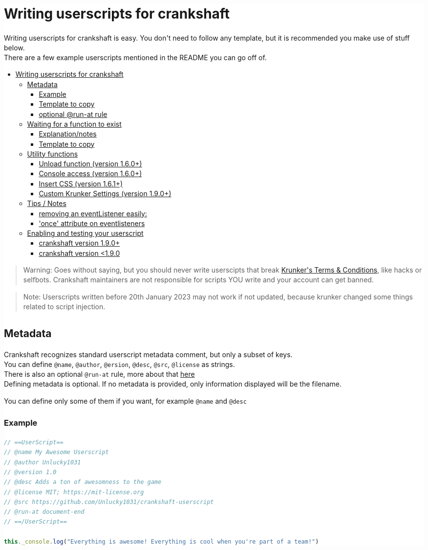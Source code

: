 # Writing userscripts for crankshaft

Writing userscripts for crankshaft is easy. You don't need to follow any template, but it is recommended you make use of stuff below.  
There are a few example userscripts mentioned in the README you can go off of.  

- [Writing userscripts for crankshaft](#writing-userscripts-for-crankshaft)
	- [Metadata](#metadata)
		- [Example](#example)
		- [Template to copy](#template-to-copy)
		- [optional @run-at rule](#optional-run-at-rule)
	- [Waiting for a function to exist](#waiting-for-a-function-to-exist)
		- [Explanation/notes](#explanationnotes)
		- [Template to copy](#template-to-copy-1)
	- [Utility functions](#utility-functions)
		- [Unload function (version 1.6.0+)](#unload-function-version-160)
		- [Console access (version 1.6.0+)](#console-access-version-160)
		- [Insert CSS (version 1.6.1+)](#insert-css-version-161)
		- [Custom Krunker Settings (version 1.9.0+)](#custom-krunker-settings-version-190)
	- [Tips / Notes](#tips--notes)
		- [removing an eventListener easily:](#removing-an-eventlistener-easily)
		- ['once' attribute on eventlisteners](#once-attribute-on-eventlisteners)
	- [Enabling and testing your userscript](#enabling-and-testing-your-userscript)
		- [crankshaft version 1.9.0+](#crankshaft-version-190)
		- [crankshaft version \<1.9.0](#crankshaft-version-190-1)
  
> Warning: Goes without saying, but you should never write userscipts that break [Krunker's Terms & Conditions](https://krunker.io/docs/terms.txt), like hacks or selfbots. Crankshaft maintainers are not responsible for scripts YOU write and your account can get banned.
  
> Note: Userscripts written before 20th January 2023 may not work if not updated, because krunker changed some things related to script injection.

## Metadata

Crankshaft recognizes standard userscript metadata comment, but only a subset of keys.  
You can define `@name`, `@author`, `@ersion`, `@desc`, `@src`, `@license` as strings.  
There is also an optional `@run-at` rule, more about that [here](#optional-run-at-rule)  
Defining metadata is optional. If no metadata is provided, only information displayed will be the filename.

You can define only some of them if you want, for example `@name` and `@desc`  
  
### Example

```js
// ==UserScript==
// @name My Awesome Userscript
// @author Unlucky1031
// @version 1.0
// @desc Adds a ton of awesomness to the game
// @license MIT; https://mit-license.org
// @src https://github.com/Unlucky1031/crankshaft-userscript
// @run-at document-end
// ==/UserScript==

this._console.log("Everything is awesome! Everything is cool when you're part of a team!")
```
  